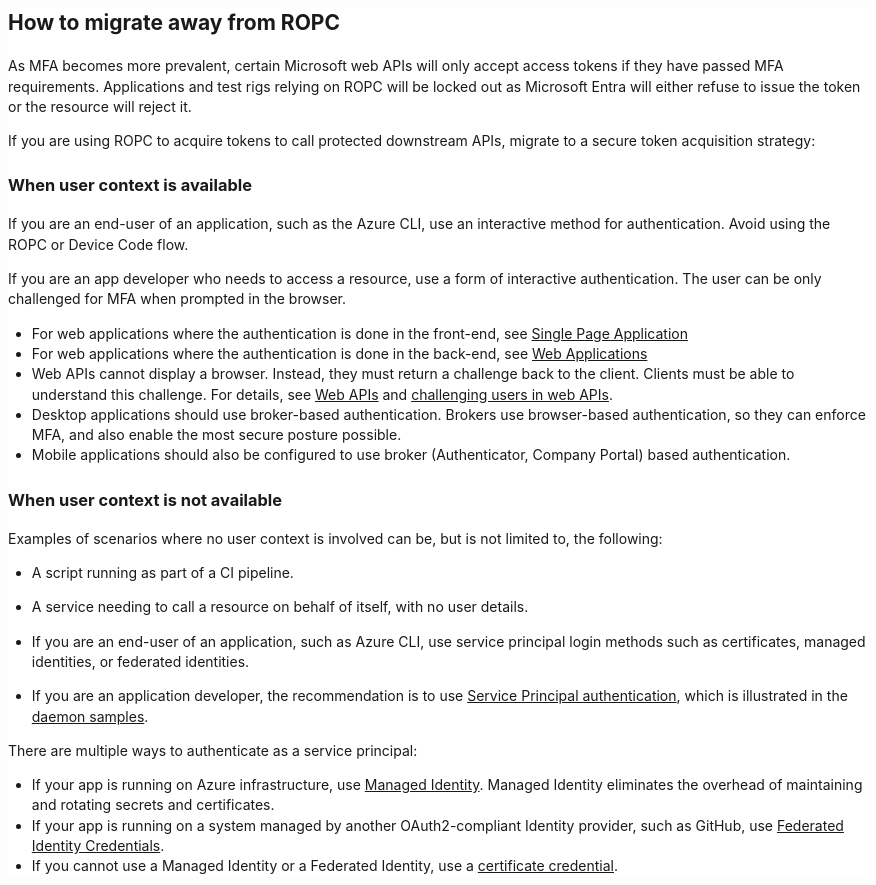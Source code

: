 ## How to migrate away from ROPC

As MFA becomes more prevalent, certain Microsoft web APIs will only accept access tokens if they have passed MFA requirements. Applications and test rigs relying on ROPC will be locked out as Microsoft Entra will either refuse to issue the token or the resource will reject it.

If you are using ROPC to acquire tokens to call protected downstream APIs, migrate to a secure token acquisition strategy:

### When user context is available

If you are an end-user of an application, such as the Azure CLI, use an interactive method for authentication. Avoid using the ROPC or Device Code flow.

If you are an app developer who needs to access a resource, use a form of interactive authentication. The user can be only challenged for MFA when prompted in the browser.

- For web applications where the authentication is done in the front-end, see [Single Page Application](./sample-v2-code.md?tabs=apptype#single-page-applications)
- For web applications where the authentication is done in the back-end, see [Web Applications](./sample-v2-code.md?tabs=apptype#web-applications)
- Web APIs cannot display a browser. Instead, they must return a challenge back to the client. Clients must be able to understand this challenge. For details, see [Web APIs](./sample-v2-code.md?tabs=apptype#web-api) and [challenging users in web APIs](v2-oauth2-on-behalf-of-flow.md#error-response-example).
- Desktop applications should use broker-based authentication. Brokers use browser-based authentication, so they can enforce MFA, and also enable the most secure posture possible.
- Mobile applications should also be configured to use broker (Authenticator, Company Portal) based authentication.

### When user context is not available

Examples of scenarios where no user context is involved can be, but is not limited to, the following:

- A script running as part of a CI pipeline.
- A service needing to call a resource on behalf of itself, with no user details.


- If you are an end-user of an application, such as Azure CLI, use service principal login methods such as certificates, managed identities, or federated identities.
- If you are an application developer, the recommendation is to use [Service Principal authentication](app-objects-and-service-principals.md), which is illustrated in the [daemon samples](./sample-v2-code.md?tabs=apptype#service--daemon). 

There are multiple ways to authenticate as a service principal:

- If your app is running on Azure infrastructure, use [Managed Identity](./../identity/managed-identities-azure-resources/overview.md). Managed Identity eliminates the overhead of maintaining and rotating secrets and certificates.
- If your app is running on a system managed by another OAuth2-compliant Identity provider, such as GitHub, use [Federated Identity Credentials](./../workload-id/workload-identity-federation-create-trust.md?pivots=identity-wif-apps-methods-azp).
- If you cannot use a Managed Identity or a Federated Identity, use a [certificate credential](certificate-credentials.md).
